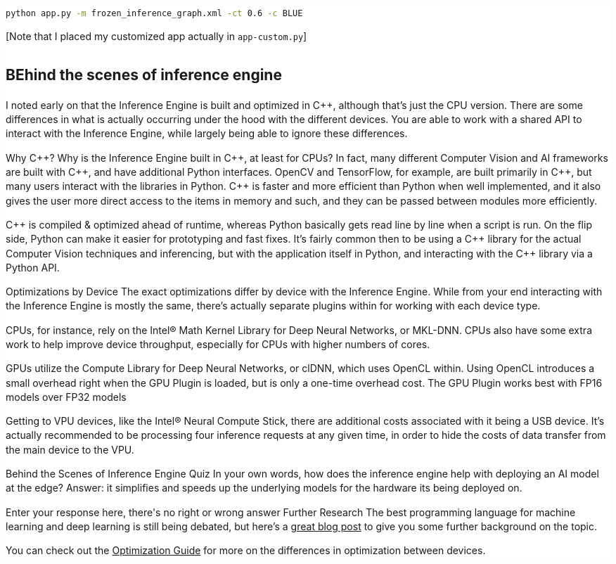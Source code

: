 ```bash
python app.py -m frozen_inference_graph.xml -ct 0.6 -c BLUE
```

[Note that I placed my customized app actually in `app-custom.py`]


## BEhind the scenes of inference engine

I noted early on that the Inference Engine is built and optimized in C++, although that’s just the CPU version. There are some differences in what is actually occurring under the hood with the different devices. You are able to work with a shared API to interact with the Inference Engine, while largely being able to ignore these differences.

Why C++?
Why is the Inference Engine built in C++, at least for CPUs? In fact, many different Computer Vision and AI frameworks are built with C++, and have additional Python interfaces. OpenCV and TensorFlow, for example, are built primarily in C++, but many users interact with the libraries in Python. C++ is faster and more efficient than Python when well implemented, and it also gives the user more direct access to the items in memory and such, and they can be passed between modules more efficiently.

C++ is compiled & optimized ahead of runtime, whereas Python basically gets read line by line when a script is run. On the flip side, Python can make it easier for prototyping and fast fixes. It’s fairly common then to be using a C++ library for the actual Computer Vision techniques and inferencing, but with the application itself in Python, and interacting with the C++ library via a Python API.

Optimizations by Device
The exact optimizations differ by device with the Inference Engine. While from your end interacting with the Inference Engine is mostly the same, there’s actually separate plugins within for working with each device type.

CPUs, for instance, rely on the Intel® Math Kernel Library for Deep Neural Networks, or MKL-DNN. CPUs also have some extra work to help improve device throughput, especially for CPUs with higher numbers of cores.

GPUs utilize the Compute Library for Deep Neural Networks, or clDNN, which uses OpenCL within. Using OpenCL introduces a small overhead right when the GPU Plugin is loaded, but is only a one-time overhead cost. The GPU Plugin works best with FP16 models over FP32 models

Getting to VPU devices, like the Intel® Neural Compute Stick, there are additional costs associated with it being a USB device. It’s actually recommended to be processing four inference requests at any given time, in order to hide the costs of data transfer from the main device to the VPU.

Behind the Scenes of Inference Engine Quiz
In your own words, how does the inference engine help with deploying an AI model at the edge?
Answer:
it simplifies and speeds up the underlying models for the hardware its being deployed on.


Enter your response here, there's no right or wrong answer
Further Research
The best programming language for machine learning and deep learning is still being debated, but here’s a [great blog post](https://towardsdatascience.com/what-is-the-best-programming-language-for-machine-learning-a745c156d6b7) to give you some further background on the topic.

You can check out the [Optimization Guide](https://docs.openvinotoolkit.org/2019_R3/_docs_optimization_guide_dldt_optimization_guide.html) for more on the differences in optimization between devices.
